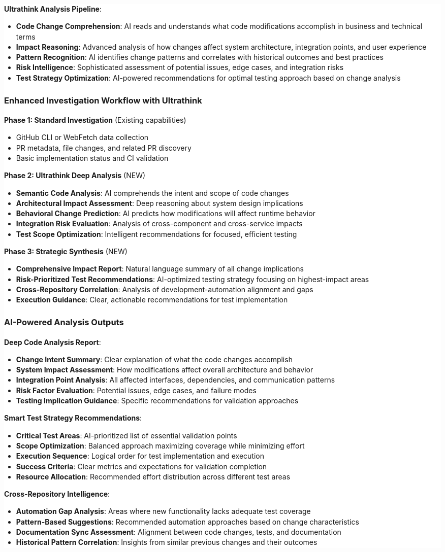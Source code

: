 **Ultrathink Analysis Pipeline**:
- **Code Change Comprehension**: AI reads and understands what code modifications accomplish in business and technical terms
- **Impact Reasoning**: Advanced analysis of how changes affect system architecture, integration points, and user experience
- **Pattern Recognition**: AI identifies change patterns and correlates with historical outcomes and best practices
- **Risk Intelligence**: Sophisticated assessment of potential issues, edge cases, and integration risks
- **Test Strategy Optimization**: AI-powered recommendations for optimal testing approach based on change analysis

### Enhanced Investigation Workflow with Ultrathink

**Phase 1: Standard Investigation** (Existing capabilities)
- GitHub CLI or WebFetch data collection
- PR metadata, file changes, and related PR discovery
- Basic implementation status and CI validation

**Phase 2: Ultrathink Deep Analysis** (NEW)
- **Semantic Code Analysis**: AI comprehends the intent and scope of code changes
- **Architectural Impact Assessment**: Deep reasoning about system design implications
- **Behavioral Change Prediction**: AI predicts how modifications will affect runtime behavior
- **Integration Risk Evaluation**: Analysis of cross-component and cross-service impacts
- **Test Scope Optimization**: Intelligent recommendations for focused, efficient testing

**Phase 3: Strategic Synthesis** (NEW)
- **Comprehensive Impact Report**: Natural language summary of all change implications
- **Risk-Prioritized Test Recommendations**: AI-optimized testing strategy focusing on highest-impact areas
- **Cross-Repository Correlation**: Analysis of development-automation alignment and gaps
- **Execution Guidance**: Clear, actionable recommendations for test implementation

### AI-Powered Analysis Outputs

**Deep Code Analysis Report**:
- **Change Intent Summary**: Clear explanation of what the code changes accomplish
- **System Impact Assessment**: How modifications affect overall architecture and behavior
- **Integration Point Analysis**: All affected interfaces, dependencies, and communication patterns
- **Risk Factor Evaluation**: Potential issues, edge cases, and failure modes
- **Testing Implication Guidance**: Specific recommendations for validation approaches

**Smart Test Strategy Recommendations**:
- **Critical Test Areas**: AI-prioritized list of essential validation points
- **Scope Optimization**: Balanced approach maximizing coverage while minimizing effort
- **Execution Sequence**: Logical order for test implementation and execution
- **Success Criteria**: Clear metrics and expectations for validation completion
- **Resource Allocation**: Recommended effort distribution across different test areas

**Cross-Repository Intelligence**:
- **Automation Gap Analysis**: Areas where new functionality lacks adequate test coverage
- **Pattern-Based Suggestions**: Recommended automation approaches based on change characteristics
- **Documentation Sync Assessment**: Alignment between code changes, tests, and documentation
- **Historical Pattern Correlation**: Insights from similar previous changes and their outcomes
